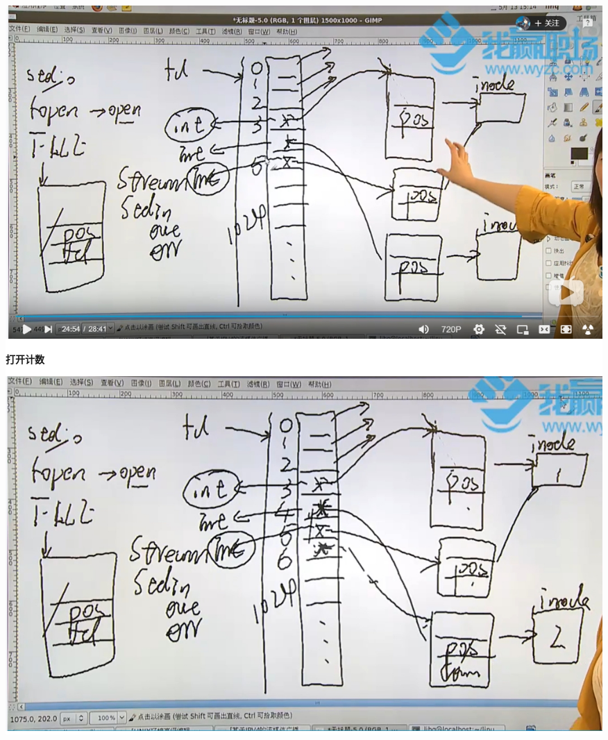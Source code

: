 ![image-20200406185420062](picture/image-20200406185420062.png)

**打开计数**

![image-20200406185916621](picture/image-20200406185916621.png)
